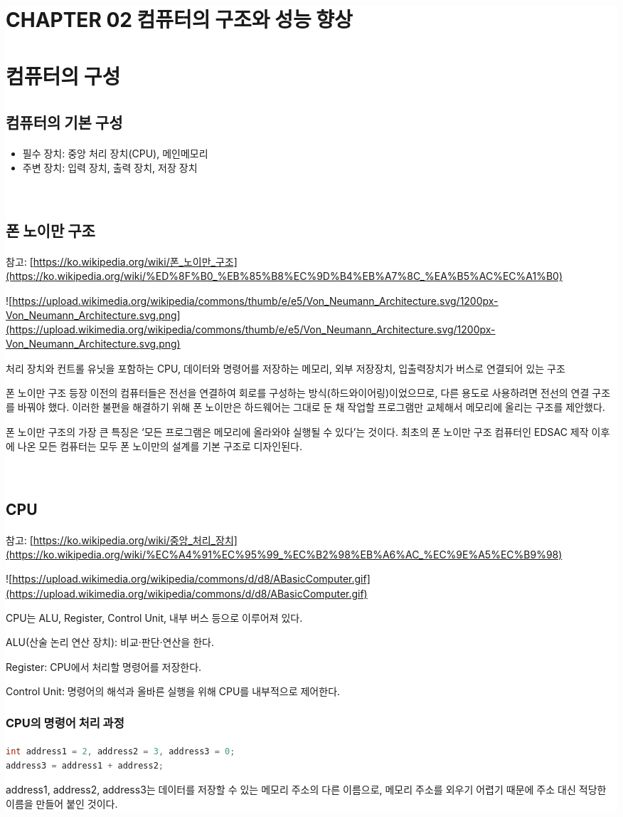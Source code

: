 # CHAPTER 02 컴퓨터의 구조와 성능 향상

# 컴퓨터의 구성

## 컴퓨터의 기본 구성

- 필수 장치: 중앙 처리 장치(CPU), 메인메모리
- 주변 장치: 입력 장치, 출력 장치, 저장 장치

<br>

## 폰 노이만 구조

참고: [https://ko.wikipedia.org/wiki/폰_노이만_구조](https://ko.wikipedia.org/wiki/%ED%8F%B0_%EB%85%B8%EC%9D%B4%EB%A7%8C_%EA%B5%AC%EC%A1%B0)

![https://upload.wikimedia.org/wikipedia/commons/thumb/e/e5/Von_Neumann_Architecture.svg/1200px-Von_Neumann_Architecture.svg.png](https://upload.wikimedia.org/wikipedia/commons/thumb/e/e5/Von_Neumann_Architecture.svg/1200px-Von_Neumann_Architecture.svg.png)

처리 장치와 컨트롤 유닛을 포함하는 CPU, 데이터와 명령어를 저장하는 메모리, 외부 저장장치, 입출력장치가 버스로 연결되어 있는 구조

폰 노이만 구조 등장 이전의 컴퓨터들은 전선을 연결하여 회로를 구성하는 방식(하드와이어링)이었으므로, 다른 용도로 사용하려면 전선의 연결 구조를 바꿔야 했다. 이러한 불편을 해결하기 위해 폰 노이만은 하드웨어는 그대로 둔 채 작업할 프로그램만 교체해서 메모리에 올리는 구조를 제안했다.

폰 노이만 구조의 가장 큰 특징은 ‘모든 프로그램은 메모리에 올라와야 실행될 수 있다’는 것이다. 최초의 폰 노이만 구조 컴퓨터인 EDSAC 제작 이후에 나온 모든 컴퓨터는 모두 폰 노이만의 설계를 기본 구조로 디자인된다.

<br>

## CPU

참고: [https://ko.wikipedia.org/wiki/중앙_처리_장치](https://ko.wikipedia.org/wiki/%EC%A4%91%EC%95%99_%EC%B2%98%EB%A6%AC_%EC%9E%A5%EC%B9%98)

![https://upload.wikimedia.org/wikipedia/commons/d/d8/ABasicComputer.gif](https://upload.wikimedia.org/wikipedia/commons/d/d8/ABasicComputer.gif)

CPU는 ALU, Register, Control Unit, 내부 버스 등으로 이루어져 있다. 

ALU(산술 논리 연산 장치): 비교·판단·연산을 한다.

Register: CPU에서 처리할 명령어를 저장한다.

Control Unit: 명령어의 해석과 올바른 실행을 위해 CPU를 내부적으로 제어한다.

### CPU의 명령어 처리 과정

```c
int address1 = 2, address2 = 3, address3 = 0;
address3 = address1 + address2;
```

address1, address2, address3는 데이터를 저장할 수 있는 메모리 주소의 다른 이름으로, 메모리 주소를 외우기 어렵기 때문에 주소 대신 적당한 이름을 만들어 붙인 것이다.
